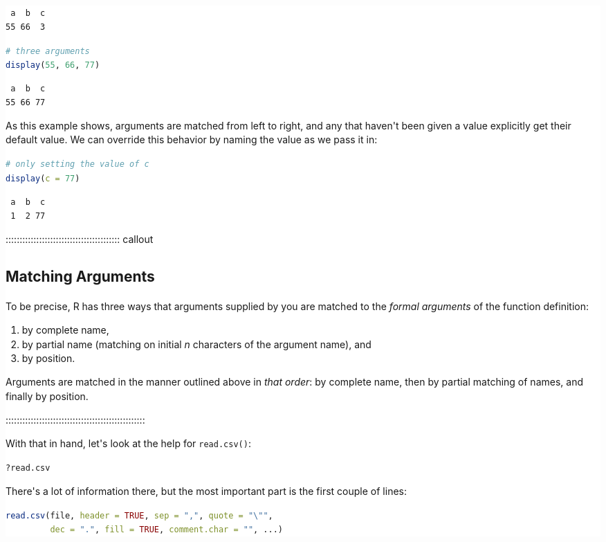 ```{.output}
 a  b  c 
55 66  3 
```

```r
# three arguments
display(55, 66, 77)
```

```{.output}
 a  b  c 
55 66 77 
```

As this example shows, arguments are matched from left to right, and any that haven't been given a value explicitly get their default value.
We can override this behavior by naming the value as we pass it in:


```r
# only setting the value of c
display(c = 77)
```

```{.output}
 a  b  c 
 1  2 77 
```

:::::::::::::::::::::::::::::::::::::::::  callout

## Matching Arguments

To be precise, R has three ways that arguments supplied
by you are matched to the *formal arguments* of the function definition:

1. by complete name,
2. by partial name (matching on initial *n* characters of the argument name), and
3. by position.

Arguments are matched in the manner outlined above in *that order*: by
complete name, then by partial matching of names, and finally by position.


::::::::::::::::::::::::::::::::::::::::::::::::::

With that in hand, let's look at the help for `read.csv()`:


```r
?read.csv
```

There's a lot of information there, but the most important part is the first couple of lines:


```r
read.csv(file, header = TRUE, sep = ",", quote = "\"",
         dec = ".", fill = TRUE, comment.char = "", ...)
```
